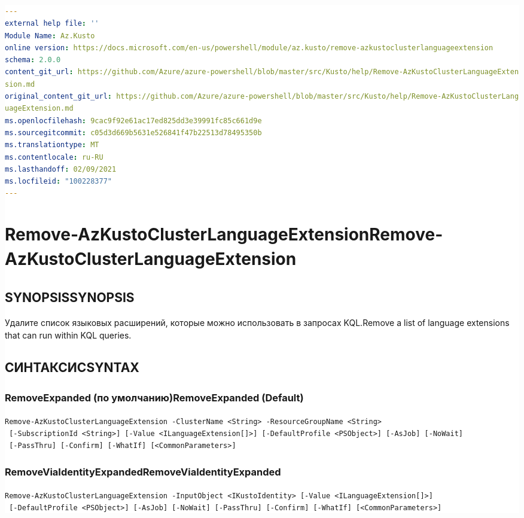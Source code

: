 ```yaml
---
external help file: ''
Module Name: Az.Kusto
online version: https://docs.microsoft.com/en-us/powershell/module/az.kusto/remove-azkustoclusterlanguageextension
schema: 2.0.0
content_git_url: https://github.com/Azure/azure-powershell/blob/master/src/Kusto/help/Remove-AzKustoClusterLanguageExtension.md
original_content_git_url: https://github.com/Azure/azure-powershell/blob/master/src/Kusto/help/Remove-AzKustoClusterLanguageExtension.md
ms.openlocfilehash: 9cac9f92e61ac17ed825dd3e39991fc85c661d9e
ms.sourcegitcommit: c05d3d669b5631e526841f47b22513d78495350b
ms.translationtype: MT
ms.contentlocale: ru-RU
ms.lasthandoff: 02/09/2021
ms.locfileid: "100228377"
---
```

# <span data-ttu-id="cbac7-101">Remove-AzKustoClusterLanguageExtension</span><span class="sxs-lookup"><span data-stu-id="cbac7-101">Remove-AzKustoClusterLanguageExtension</span></span>

## <span data-ttu-id="cbac7-102">SYNOPSIS</span><span class="sxs-lookup"><span data-stu-id="cbac7-102">SYNOPSIS</span></span>
<span data-ttu-id="cbac7-103">Удалите список языковых расширений, которые можно использовать в запросах KQL.</span><span class="sxs-lookup"><span data-stu-id="cbac7-103">Remove a list of language extensions that can run within KQL queries.</span></span>

## <span data-ttu-id="cbac7-104">СИНТАКСИС</span><span class="sxs-lookup"><span data-stu-id="cbac7-104">SYNTAX</span></span>

### <span data-ttu-id="cbac7-105">RemoveExpanded (по умолчанию)</span><span class="sxs-lookup"><span data-stu-id="cbac7-105">RemoveExpanded (Default)</span></span>
```
Remove-AzKustoClusterLanguageExtension -ClusterName <String> -ResourceGroupName <String>
 [-SubscriptionId <String>] [-Value <ILanguageExtension[]>] [-DefaultProfile <PSObject>] [-AsJob] [-NoWait]
 [-PassThru] [-Confirm] [-WhatIf] [<CommonParameters>]
```

### <span data-ttu-id="cbac7-106">RemoveViaIdentityExpanded</span><span class="sxs-lookup"><span data-stu-id="cbac7-106">RemoveViaIdentityExpanded</span></span>
```
Remove-AzKustoClusterLanguageExtension -InputObject <IKustoIdentity> [-Value <ILanguageExtension[]>]
 [-DefaultProfile <PSObject>] [-AsJob] [-NoWait] [-PassThru] [-Confirm] [-WhatIf] [<CommonParameters>]
```
